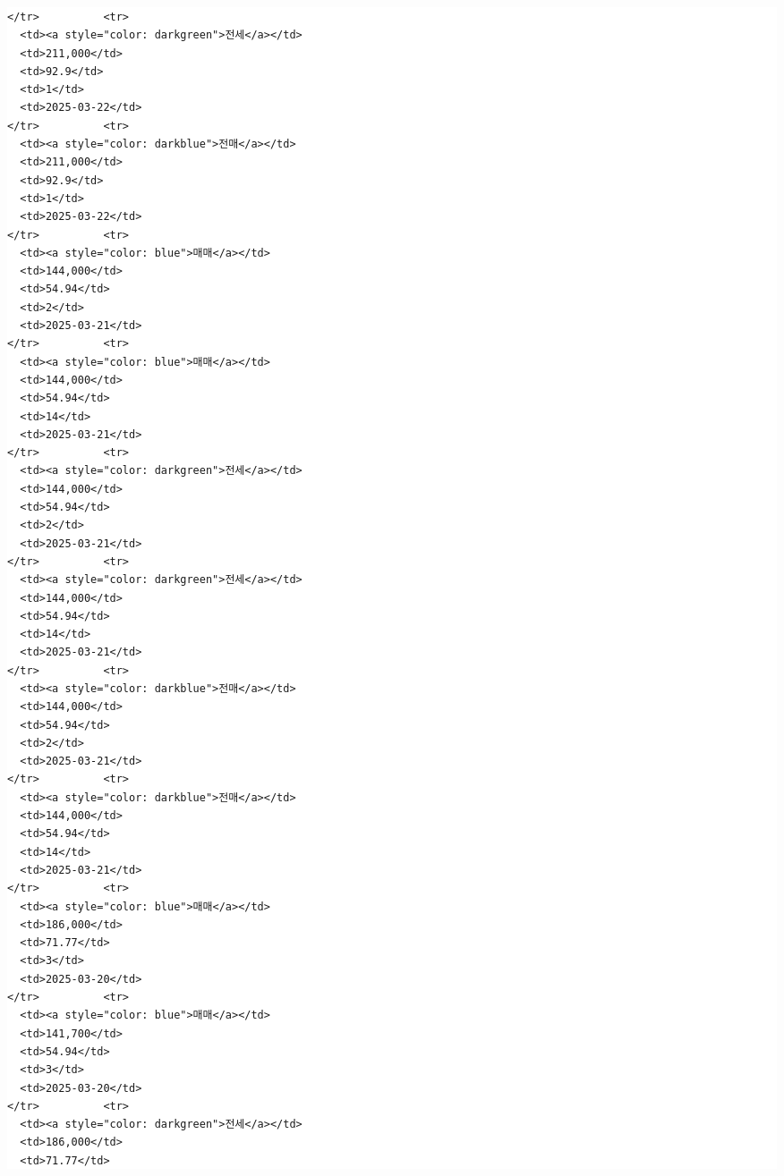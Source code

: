     </tr>          <tr>
      <td><a style="color: darkgreen">전세</a></td>
      <td>211,000</td>
      <td>92.9</td>
      <td>1</td>
      <td>2025-03-22</td>
    </tr>          <tr>
      <td><a style="color: darkblue">전매</a></td>
      <td>211,000</td>
      <td>92.9</td>
      <td>1</td>
      <td>2025-03-22</td>
    </tr>          <tr>
      <td><a style="color: blue">매매</a></td>
      <td>144,000</td>
      <td>54.94</td>
      <td>2</td>
      <td>2025-03-21</td>
    </tr>          <tr>
      <td><a style="color: blue">매매</a></td>
      <td>144,000</td>
      <td>54.94</td>
      <td>14</td>
      <td>2025-03-21</td>
    </tr>          <tr>
      <td><a style="color: darkgreen">전세</a></td>
      <td>144,000</td>
      <td>54.94</td>
      <td>2</td>
      <td>2025-03-21</td>
    </tr>          <tr>
      <td><a style="color: darkgreen">전세</a></td>
      <td>144,000</td>
      <td>54.94</td>
      <td>14</td>
      <td>2025-03-21</td>
    </tr>          <tr>
      <td><a style="color: darkblue">전매</a></td>
      <td>144,000</td>
      <td>54.94</td>
      <td>2</td>
      <td>2025-03-21</td>
    </tr>          <tr>
      <td><a style="color: darkblue">전매</a></td>
      <td>144,000</td>
      <td>54.94</td>
      <td>14</td>
      <td>2025-03-21</td>
    </tr>          <tr>
      <td><a style="color: blue">매매</a></td>
      <td>186,000</td>
      <td>71.77</td>
      <td>3</td>
      <td>2025-03-20</td>
    </tr>          <tr>
      <td><a style="color: blue">매매</a></td>
      <td>141,700</td>
      <td>54.94</td>
      <td>3</td>
      <td>2025-03-20</td>
    </tr>          <tr>
      <td><a style="color: darkgreen">전세</a></td>
      <td>186,000</td>
      <td>71.77</td>